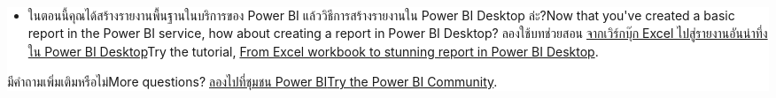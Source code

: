 * <span data-ttu-id="0d0a9-241">ในตอนนี้คุณได้สร้างรายงานพื้นฐานในบริการของ Power BI แล้ววิธีการสร้างรายงานใน Power BI Desktop ล่ะ?</span><span class="sxs-lookup"><span data-stu-id="0d0a9-241">Now that you've created a basic report in the Power BI service, how about creating a report in Power BI Desktop?</span></span> <span data-ttu-id="0d0a9-242">ลองใช้บทช่วยสอน [จากเวิร์กบุ๊ก Excel ไปสู่รายงานอันน่าทึ่งใน Power BI Desktop](desktop-excel-stunning-report.md)</span><span class="sxs-lookup"><span data-stu-id="0d0a9-242">Try the tutorial, [From Excel workbook to stunning report in Power BI Desktop](desktop-excel-stunning-report.md).</span></span>

<span data-ttu-id="0d0a9-243">มีคำถามเพิ่มเติมหรือไม่</span><span class="sxs-lookup"><span data-stu-id="0d0a9-243">More questions?</span></span> <span data-ttu-id="0d0a9-244">[ลองไปที่ชุมชน Power BI](https://community.powerbi.com/)</span><span class="sxs-lookup"><span data-stu-id="0d0a9-244">[Try the Power BI Community](https://community.powerbi.com/).</span></span>

